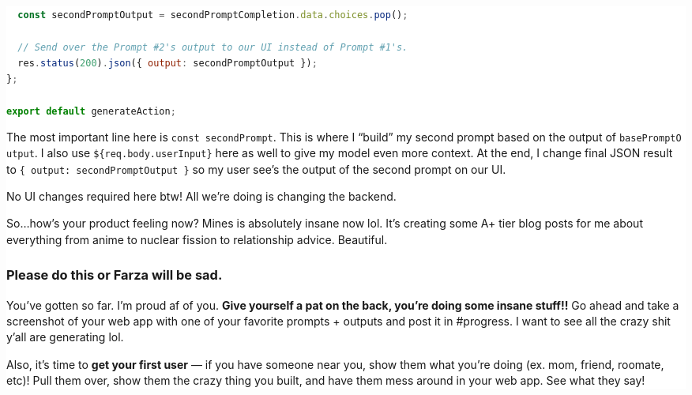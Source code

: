 ```jsx
  const secondPromptOutput = secondPromptCompletion.data.choices.pop();

  // Send over the Prompt #2's output to our UI instead of Prompt #1's.
  res.status(200).json({ output: secondPromptOutput });
};

export default generateAction;
```

The most important line here is `const secondPrompt`. This is where I “build” my second prompt based on the output of `basePromptOutput`. I also use `${req.body.userInput}` here as well to give my model even more context. At the end, I change final JSON result to `{ output: secondPromptOutput }` so my user see’s the output of the second prompt on our UI.

No UI changes required here btw! All we’re doing is changing the backend.

So…how’s your product feeling now? Mines is absolutely insane now lol. It’s creating some A+ tier blog posts for me about everything from anime to nuclear fission to relationship advice. Beautiful.

### Please do this or Farza will be sad.

You’ve gotten so far. I’m proud af of you. **Give yourself a pat on the back, you’re doing some insane stuff!!** Go ahead and take a screenshot of your web app with one of your favorite prompts + outputs and post it in #progress. I want to see all the crazy shit y’all are generating lol.

Also, it’s time to **get your first user** — if you have someone near you, show them what you’re doing (ex. mom, friend, roomate, etc)! Pull them over, show them the crazy thing you built, and have them mess around in your web app. See what they say!
